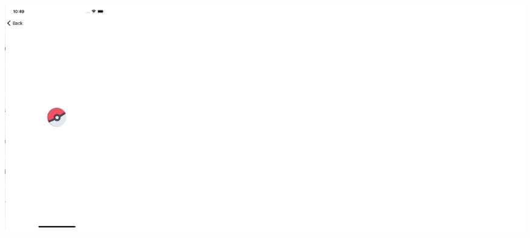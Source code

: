 <a href="./ViperSession/Tools+Resources/Indicator.png"><img src="./ViperSession/Tools+Resources/Indicator.png" style="height: 20%; width:20%;"/></a>